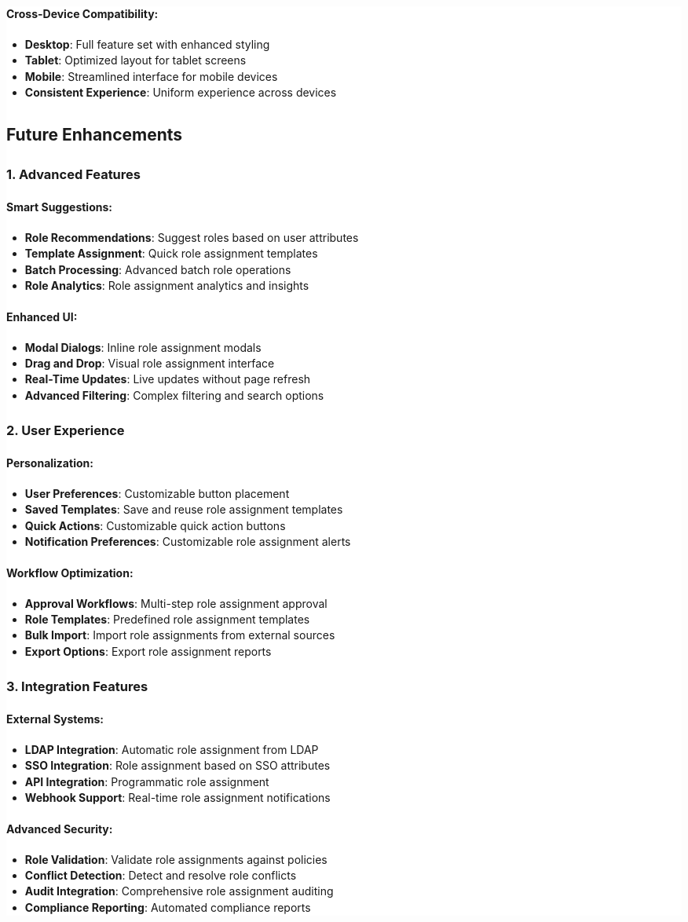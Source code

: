 #### **Cross-Device Compatibility:**
- **Desktop**: Full feature set with enhanced styling
- **Tablet**: Optimized layout for tablet screens
- **Mobile**: Streamlined interface for mobile devices
- **Consistent Experience**: Uniform experience across devices

## Future Enhancements

### 1. Advanced Features

#### **Smart Suggestions:**
- **Role Recommendations**: Suggest roles based on user attributes
- **Template Assignment**: Quick role assignment templates
- **Batch Processing**: Advanced batch role operations
- **Role Analytics**: Role assignment analytics and insights

#### **Enhanced UI:**
- **Modal Dialogs**: Inline role assignment modals
- **Drag and Drop**: Visual role assignment interface
- **Real-Time Updates**: Live updates without page refresh
- **Advanced Filtering**: Complex filtering and search options

### 2. User Experience

#### **Personalization:**
- **User Preferences**: Customizable button placement
- **Saved Templates**: Save and reuse role assignment templates
- **Quick Actions**: Customizable quick action buttons
- **Notification Preferences**: Customizable role assignment alerts

#### **Workflow Optimization:**
- **Approval Workflows**: Multi-step role assignment approval
- **Role Templates**: Predefined role assignment templates
- **Bulk Import**: Import role assignments from external sources
- **Export Options**: Export role assignment reports

### 3. Integration Features

#### **External Systems:**
- **LDAP Integration**: Automatic role assignment from LDAP
- **SSO Integration**: Role assignment based on SSO attributes
- **API Integration**: Programmatic role assignment
- **Webhook Support**: Real-time role assignment notifications

#### **Advanced Security:**
- **Role Validation**: Validate role assignments against policies
- **Conflict Detection**: Detect and resolve role conflicts
- **Audit Integration**: Comprehensive role assignment auditing
- **Compliance Reporting**: Automated compliance reports
